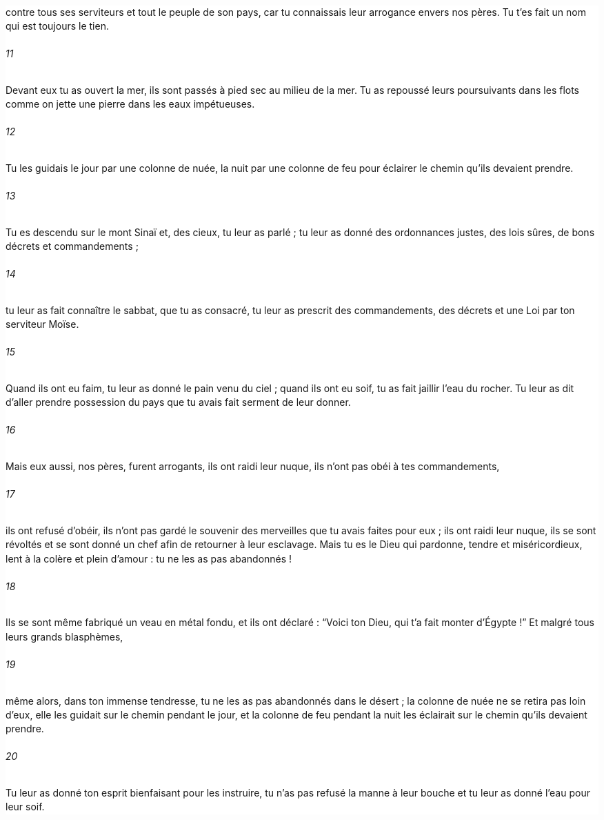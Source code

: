 contre tous ses serviteurs
et tout le peuple de son pays,
car tu connaissais leur arrogance envers nos pères.
Tu t’es fait un nom qui est toujours le tien.
###### 11
Devant eux tu as ouvert la mer,
ils sont passés à pied sec au milieu de la mer.
Tu as repoussé leurs poursuivants dans les flots
comme on jette une pierre dans les eaux impétueuses.
###### 12
Tu les guidais le jour par une colonne de nuée,
la nuit par une colonne de feu
pour éclairer le chemin qu’ils devaient prendre.
###### 13
Tu es descendu sur le mont Sinaï
et, des cieux, tu leur as parlé ;
tu leur as donné des ordonnances justes, des lois sûres,
de bons décrets et commandements ;
###### 14
tu leur as fait connaître le sabbat, que tu as consacré,
tu leur as prescrit des commandements,
des décrets et une Loi
par ton serviteur Moïse.
###### 15
Quand ils ont eu faim,
tu leur as donné le pain venu du ciel ;
quand ils ont eu soif,
tu as fait jaillir l’eau du rocher.
Tu leur as dit d’aller prendre possession du pays
que tu avais fait serment de leur donner.
###### 16
Mais eux aussi, nos pères, furent arrogants,
ils ont raidi leur nuque,
ils n’ont pas obéi à tes commandements,
###### 17
ils ont refusé d’obéir,
ils n’ont pas gardé le souvenir des merveilles
que tu avais faites pour eux ;
ils ont raidi leur nuque, ils se sont révoltés
et se sont donné un chef
afin de retourner à leur esclavage.
Mais tu es le Dieu qui pardonne,
tendre et miséricordieux,
lent à la colère et plein d’amour :
tu ne les as pas abandonnés !
###### 18
Ils se sont même fabriqué un veau en métal fondu,
et ils ont déclaré :
“Voici ton Dieu, qui t’a fait monter d’Égypte !”
Et malgré tous leurs grands blasphèmes,
###### 19
même alors, dans ton immense tendresse,
tu ne les as pas abandonnés dans le désert ;
la colonne de nuée ne se retira pas loin d’eux,
elle les guidait sur le chemin pendant le jour,
et la colonne de feu pendant la nuit
les éclairait sur le chemin qu’ils devaient prendre.
###### 20
Tu leur as donné ton esprit bienfaisant pour les instruire,
tu n’as pas refusé la manne à leur bouche
et tu leur as donné l’eau pour leur soif.